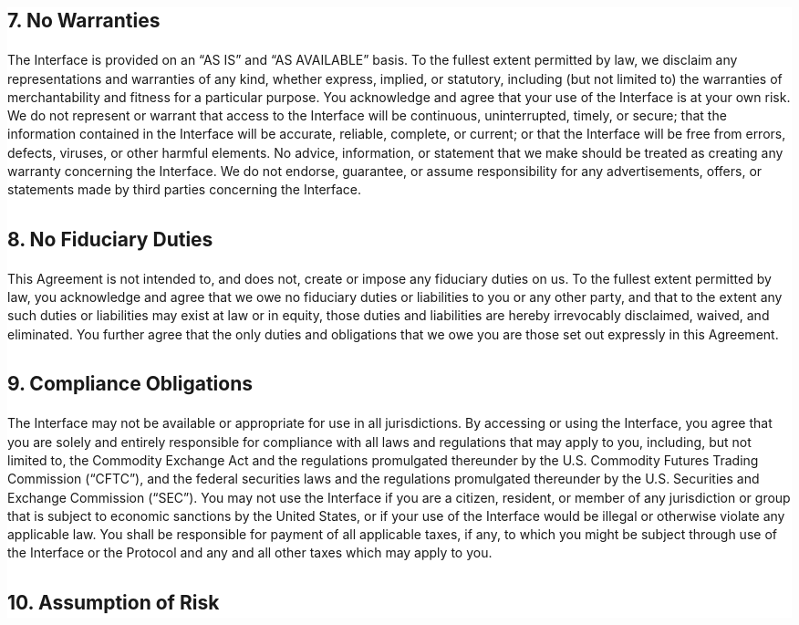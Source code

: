 ## 7. No Warranties

The Interface is provided on an “AS IS” and “AS AVAILABLE” basis. To the fullest extent permitted by law, we disclaim any representations and warranties of any kind, whether express, implied, or statutory, including \(but not limited to\) the warranties of merchantability and fitness for a particular purpose. You acknowledge and agree that your use of the Interface is at your own risk. We do not represent or warrant that access to the Interface will be continuous, uninterrupted, timely, or secure; that the information contained in the Interface will be accurate, reliable, complete, or current; or that the Interface will be free from errors, defects, viruses, or other harmful elements. No advice, information, or statement that we make should be treated as creating any warranty concerning the Interface. We do not endorse, guarantee, or assume responsibility for any advertisements, offers, or statements made by third parties concerning the Interface.

## 8. No Fiduciary Duties

This Agreement is not intended to, and does not, create or impose any fiduciary duties on us. To the fullest extent permitted by law, you acknowledge and agree that we owe no fiduciary duties or liabilities to you or any other party, and that to the extent any such duties or liabilities may exist at law or in equity, those duties and liabilities are hereby irrevocably disclaimed, waived, and eliminated. You further agree that the only duties and obligations that we owe you are those set out expressly in this Agreement.

## 9. Compliance Obligations

The Interface may not be available or appropriate for use in all jurisdictions. By accessing or using the Interface, you agree that you are solely and entirely responsible for compliance with all laws and regulations that may apply to you, including, but not limited to, the Commodity Exchange Act and the regulations promulgated thereunder by the U.S. Commodity Futures Trading Commission \(“CFTC”\), and the federal securities laws and the regulations promulgated thereunder by the U.S. Securities and Exchange Commission \(“SEC”\). You may not use the Interface if you are a citizen, resident, or member of any jurisdiction or group that is subject to economic sanctions by the United States, or if your use of the Interface would be illegal or otherwise violate any applicable law. You shall be responsible for payment of all applicable taxes, if any, to which you might be subject through use of the Interface or the Protocol and any and all other taxes which may apply to you.

## 10. Assumption of Risk
